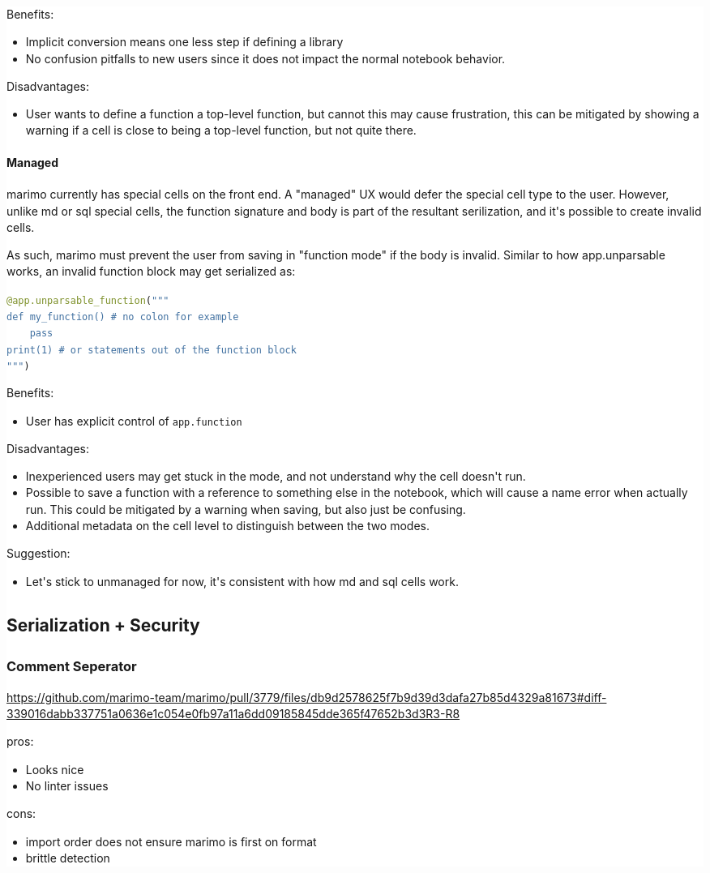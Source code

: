Benefits:
 - Implicit conversion means one less step if defining a library
 - No confusion pitfalls to new users since it does not impact the normal notebook behavior.

Disadvantages:
 - User wants to define a function a top-level function, but cannot this may
   cause frustration, this can be mitigated by showing a warning if a cell is
   close to being a top-level function, but not quite there.

#### Managed

marimo currently has special cells on the front end.
A "managed" UX would defer the special cell type to the user.
However, unlike md or sql special cells, the function signature and body is part of the resultant serilization, and it's possible to create invalid cells.

As such, marimo must prevent the user from saving in "function mode" if the body is invalid.
Similar to how app.unparsable works, an invalid function block may get serialized as:
```python
@app.unparsable_function("""
def my_function() # no colon for example
    pass
print(1) # or statements out of the function block
""")
```

Benefits:
 - User has explicit control of `app.function`

Disadvantages:
 - Inexperienced users may get stuck in the mode, and not understand why the
   cell doesn't run.
 - Possible to save a function with a reference to something else in the
   notebook, which will cause a name error when actually run. This could
   be mitigated by a warning when saving, but also just be confusing.
 - Additional metadata on the cell level to distinguish between the two modes.

Suggestion:
 - Let's stick to unmanaged for now, it's consistent with how md and sql cells work.


## Serialization + Security

### Comment Seperator

https://github.com/marimo-team/marimo/pull/3779/files/db9d2578625f7b9d39d3dafa27b85d4329a81673#diff-339016dabb337751a0636e1c054e0fb97a11a6dd09185845dde365f47652b3d3R3-R8

pros:
 - Looks nice
 - No linter issues

cons:
 - import order does not ensure marimo is first on format
 - brittle detection
